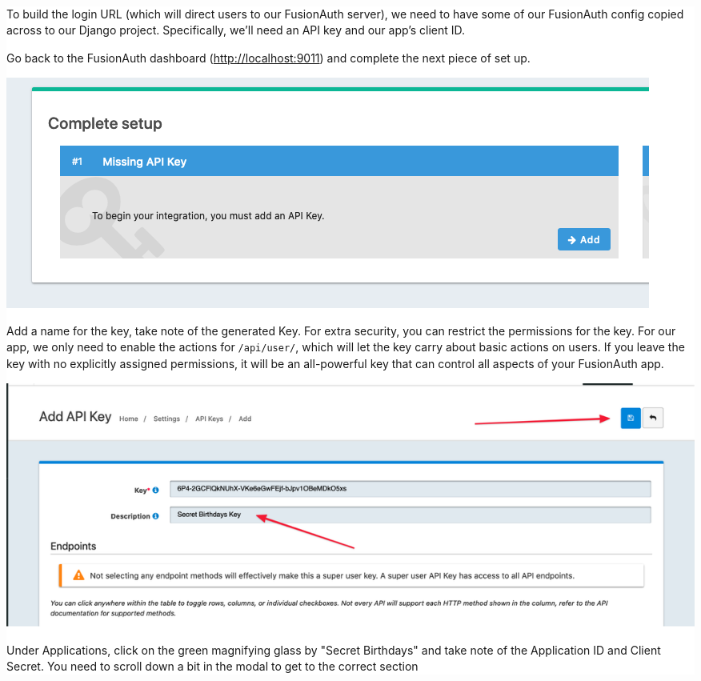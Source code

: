 To build the login URL (which will direct users to our FusionAuth server), we need to have some of our FusionAuth config copied across to our Django project. Specifically, we’ll need an API key and our app’s client ID.

Go back to the FusionAuth dashboard ([http://localhost:9011](http://localhost9011)) and complete the next piece of set up.

![**Image :** *We still need an API key*](images/fusionauth-setup2.png)

Add a name for the key, take note of the generated Key. For extra security, you can restrict the permissions for the key. For our app, we only need to enable the actions for `/api/user/`, which will let the key carry about basic actions on users. If you leave the key with no explicitly assigned permissions, it will be an all-powerful key that can control all aspects of your FusionAuth app.

![**Image :** *Getting the API key from FusionAuth*](images/gettingapikey.png)

Under Applications, click on the green magnifying glass by "Secret Birthdays" and take note of the Application ID and Client Secret. You need to scroll down a bit in the modal to get to the correct section
